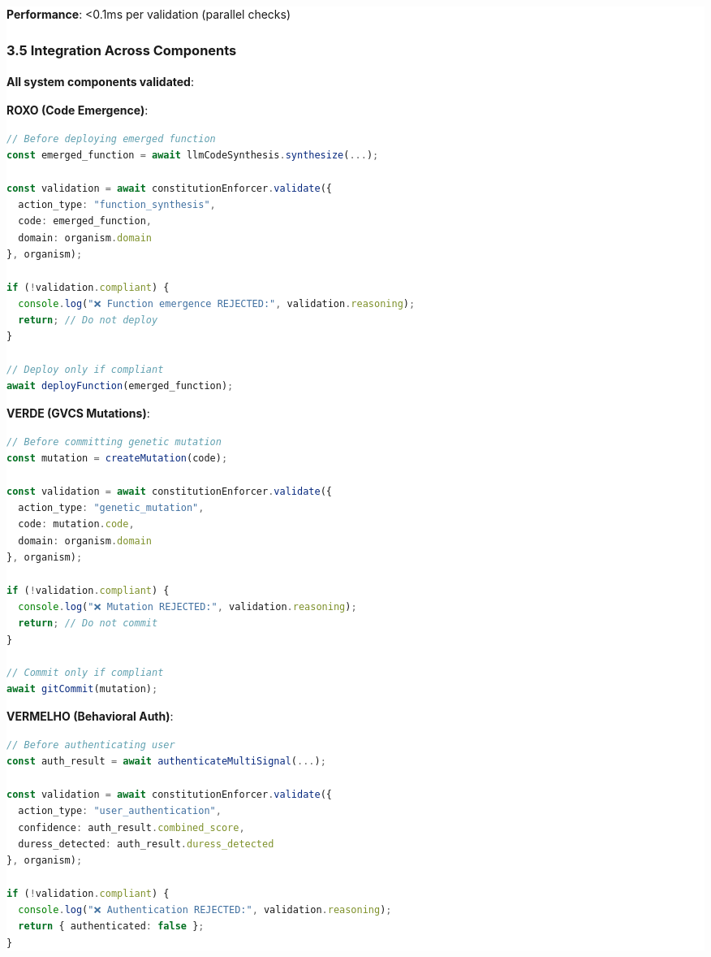 **Performance**: <0.1ms per validation (parallel checks)

### 3.5 Integration Across Components

**All system components validated**:

**ROXO (Code Emergence)**:
```typescript
// Before deploying emerged function
const emerged_function = await llmCodeSynthesis.synthesize(...);

const validation = await constitutionEnforcer.validate({
  action_type: "function_synthesis",
  code: emerged_function,
  domain: organism.domain
}, organism);

if (!validation.compliant) {
  console.log("❌ Function emergence REJECTED:", validation.reasoning);
  return; // Do not deploy
}

// Deploy only if compliant
await deployFunction(emerged_function);
```

**VERDE (GVCS Mutations)**:
```typescript
// Before committing genetic mutation
const mutation = createMutation(code);

const validation = await constitutionEnforcer.validate({
  action_type: "genetic_mutation",
  code: mutation.code,
  domain: organism.domain
}, organism);

if (!validation.compliant) {
  console.log("❌ Mutation REJECTED:", validation.reasoning);
  return; // Do not commit
}

// Commit only if compliant
await gitCommit(mutation);
```

**VERMELHO (Behavioral Auth)**:
```typescript
// Before authenticating user
const auth_result = await authenticateMultiSignal(...);

const validation = await constitutionEnforcer.validate({
  action_type: "user_authentication",
  confidence: auth_result.combined_score,
  duress_detected: auth_result.duress_detected
}, organism);

if (!validation.compliant) {
  console.log("❌ Authentication REJECTED:", validation.reasoning);
  return { authenticated: false };
}
```
